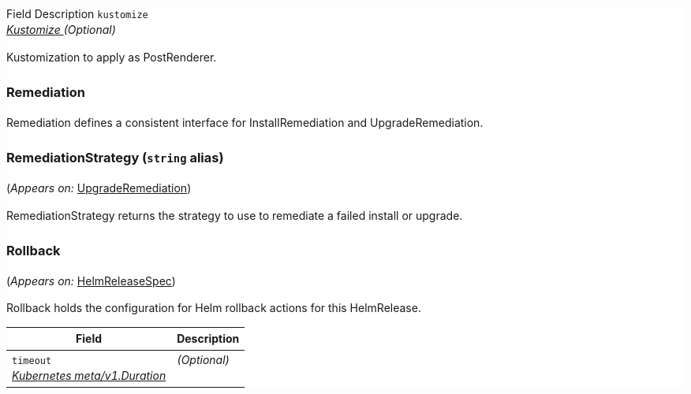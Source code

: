 <th>Field</th>
<th>Description</th>
</tr>
</thead>
<tbody>
<tr>
<td>
<code>kustomize</code><br>
<em>
<a href="#helm.toolkit.fluxcd.io/v2beta2.Kustomize">
Kustomize
</a>
</em>
</td>
<td>
<em>(Optional)</em>
<p>Kustomization to apply as PostRenderer.</p>
</td>
</tr>
</tbody>
</table>
</div>
</div>
<h3 id="helm.toolkit.fluxcd.io/v2beta2.Remediation">Remediation
</h3>
<p>Remediation defines a consistent interface for InstallRemediation and
UpgradeRemediation.</p>
<h3 id="helm.toolkit.fluxcd.io/v2beta2.RemediationStrategy">RemediationStrategy
(<code>string</code> alias)</h3>
<p>
(<em>Appears on:</em>
<a href="#helm.toolkit.fluxcd.io/v2beta2.UpgradeRemediation">UpgradeRemediation</a>)
</p>
<p>RemediationStrategy returns the strategy to use to remediate a failed install
or upgrade.</p>
<h3 id="helm.toolkit.fluxcd.io/v2beta2.Rollback">Rollback
</h3>
<p>
(<em>Appears on:</em>
<a href="#helm.toolkit.fluxcd.io/v2beta2.HelmReleaseSpec">HelmReleaseSpec</a>)
</p>
<p>Rollback holds the configuration for Helm rollback actions for this
HelmRelease.</p>
<div class="md-typeset__scrollwrap">
<div class="md-typeset__table">
<table>
<thead>
<tr>
<th>Field</th>
<th>Description</th>
</tr>
</thead>
<tbody>
<tr>
<td>
<code>timeout</code><br>
<em>
<a href="https://godoc.org/k8s.io/apimachinery/pkg/apis/meta/v1#Duration">
Kubernetes meta/v1.Duration
</a>
</em>
</td>
<td>
<em>(Optional)</em>